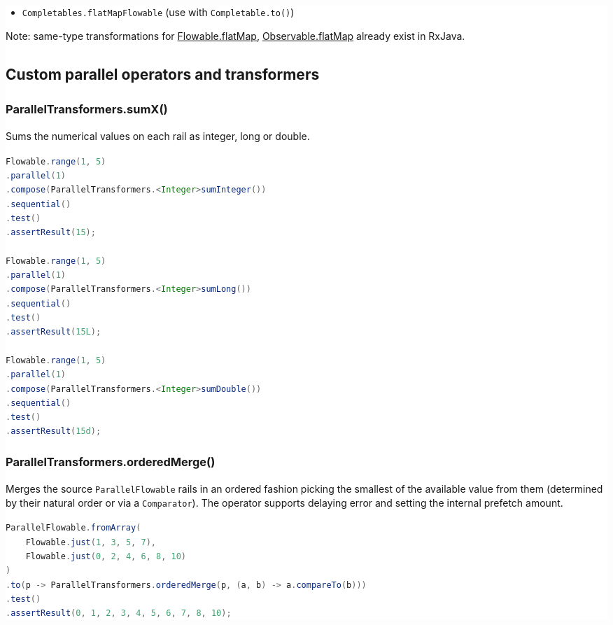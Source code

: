   - `Completables.flatMapFlowable` (use with `Completable.to()`)

Note: same-type transformations for [Flowable.flatMap](http://reactivex.io/RxJava/3.x/javadoc/io/reactivex/Flowable.html#flatMap-io.reactivex.functions.Function-io.reactivex.functions.Function-io.reactivex.functions.Supplier-), [Observable.flatMap](http://reactivex.io/RxJava/3.x/javadoc/io/reactivex/Observable.html#flatMap-io.reactivex.functions.Function-io.reactivex.functions.Function-io.reactivex.functions.Supplier-) already exist in RxJava.

## Custom parallel operators and transformers

### ParallelTransformers.sumX()

Sums the numerical values on each rail as integer, long or double.

```java
Flowable.range(1, 5)
.parallel(1)
.compose(ParallelTransformers.<Integer>sumInteger())
.sequential()
.test()
.assertResult(15);

Flowable.range(1, 5)
.parallel(1)
.compose(ParallelTransformers.<Integer>sumLong())
.sequential()
.test()
.assertResult(15L);

Flowable.range(1, 5)
.parallel(1)
.compose(ParallelTransformers.<Integer>sumDouble())
.sequential()
.test()
.assertResult(15d);
```

### ParallelTransformers.orderedMerge()

Merges the source `ParallelFlowable` rails in an ordered fashion picking the smallest of the available value from
them (determined by their natural order or via a `Comparator`). The operator supports delaying error and setting
the internal prefetch amount.

```java
ParallelFlowable.fromArray(
    Flowable.just(1, 3, 5, 7),
    Flowable.just(0, 2, 4, 6, 8, 10)
)
.to(p -> ParallelTransformers.orderedMerge(p, (a, b) -> a.compareTo(b)))
.test()
.assertResult(0, 1, 2, 3, 4, 5, 6, 7, 8, 10);
```
